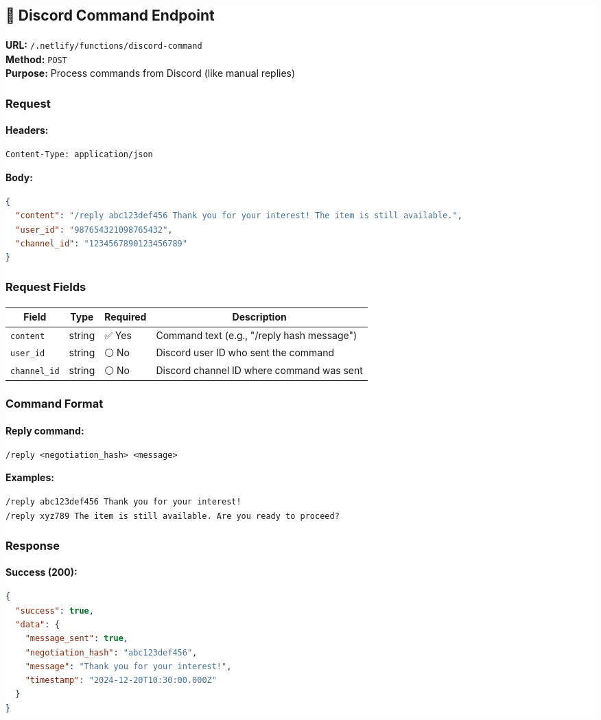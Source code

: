 ## 💬 Discord Command Endpoint

**URL:** `/.netlify/functions/discord-command`  
**Method:** `POST`  
**Purpose:** Process commands from Discord (like manual replies)

### Request

**Headers:**
```
Content-Type: application/json
```

**Body:**
```json
{
  "content": "/reply abc123def456 Thank you for your interest! The item is still available.",
  "user_id": "987654321098765432",
  "channel_id": "1234567890123456789"
}
```

### Request Fields

| Field | Type | Required | Description |
|-------|------|----------|-------------|
| `content` | string | ✅ Yes | Command text (e.g., "/reply hash message") |
| `user_id` | string | ⚪ No | Discord user ID who sent the command |
| `channel_id` | string | ⚪ No | Discord channel ID where command was sent |

### Command Format

**Reply command:**
```
/reply <negotiation_hash> <message>
```

**Examples:**
```
/reply abc123def456 Thank you for your interest!
/reply xyz789 The item is still available. Are you ready to proceed?
```

### Response

**Success (200):**
```json
{
  "success": true,
  "data": {
    "message_sent": true,
    "negotiation_hash": "abc123def456",
    "message": "Thank you for your interest!",
    "timestamp": "2024-12-20T10:30:00.000Z"
  }
}
```
